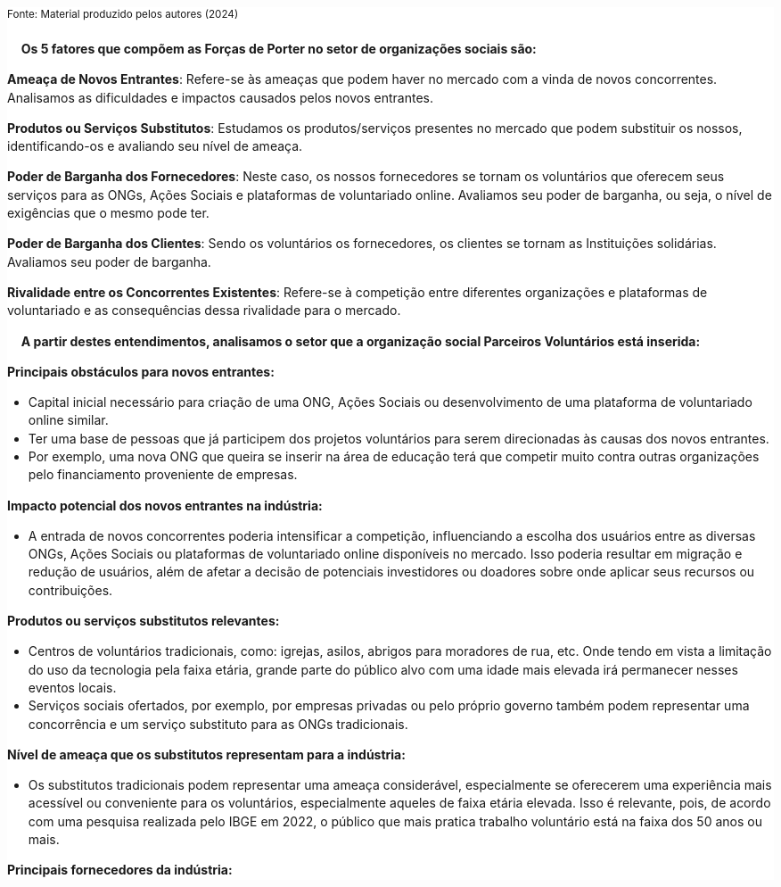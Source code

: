    <sup>Fonte: Material produzido pelos autores (2024)</sup>
   
</div>

&nbsp;&nbsp;&nbsp;&nbsp;**Os 5 fatores que compõem as Forças de Porter no setor de organizações sociais são:**

**Ameaça de Novos Entrantes**: Refere-se às ameaças que podem haver no mercado com a vinda de novos concorrentes. Analisamos as dificuldades e impactos causados pelos novos entrantes.

**Produtos ou Serviços Substitutos**: Estudamos os produtos/serviços presentes no mercado que podem substituir os nossos, identificando-os e avaliando seu nível de ameaça.

**Poder de Barganha dos Fornecedores**: Neste caso, os nossos fornecedores se tornam os voluntários que oferecem seus serviços para as ONGs, Ações Sociais e plataformas de voluntariado online. Avaliamos seu poder de barganha, ou seja, o nível de exigências que o mesmo pode ter.

**Poder de Barganha dos Clientes**: Sendo os voluntários os fornecedores, os clientes se tornam as Instituições solidárias. Avaliamos seu poder de barganha.

**Rivalidade entre os Concorrentes Existentes**: Refere-se à competição entre diferentes organizações e plataformas de voluntariado e as consequências dessa rivalidade para o mercado.

&nbsp;&nbsp;&nbsp;&nbsp;**A partir destes entendimentos, analisamos o setor que a organização social Parceiros Voluntários está inserida:** <br>

**Principais obstáculos para novos entrantes:**

- Capital inicial necessário para criação de uma ONG, Ações Sociais ou desenvolvimento de uma plataforma de voluntariado online similar.
- Ter uma base de pessoas que já participem dos projetos voluntários para serem direcionadas às causas dos novos entrantes.
- Por exemplo, uma nova ONG que queira se inserir na área de educação terá que competir muito contra outras organizações pelo financiamento proveniente de empresas.

**Impacto potencial dos novos entrantes na indústria:**

- A entrada de novos concorrentes poderia intensificar a competição, influenciando a escolha dos usuários entre as diversas ONGs, Ações Sociais ou plataformas de voluntariado online disponíveis no mercado. Isso poderia resultar em migração e redução de usuários, além de afetar a decisão de potenciais investidores ou doadores sobre onde aplicar seus recursos ou contribuições.

**Produtos ou serviços substitutos relevantes:**

- Centros de voluntários tradicionais, como: igrejas, asilos, abrigos para moradores de rua, etc. Onde tendo em vista a limitação do uso da tecnologia pela faixa etária, grande parte do público alvo com uma idade mais elevada irá permanecer nesses eventos locais.
- Serviços sociais ofertados, por exemplo, por empresas privadas ou pelo próprio governo também podem representar uma concorrência e um serviço substituto para as ONGs tradicionais.

**Nível de ameaça que os substitutos representam para a indústria:**

- Os substitutos tradicionais podem representar uma ameaça considerável, especialmente se oferecerem uma experiência mais acessível ou conveniente para os voluntários, especialmente aqueles de faixa etária elevada. Isso é relevante, pois, de acordo com uma pesquisa realizada pelo IBGE em 2022, o público que mais pratica trabalho voluntário está na faixa dos 50 anos ou mais.

**Principais fornecedores da indústria:**
